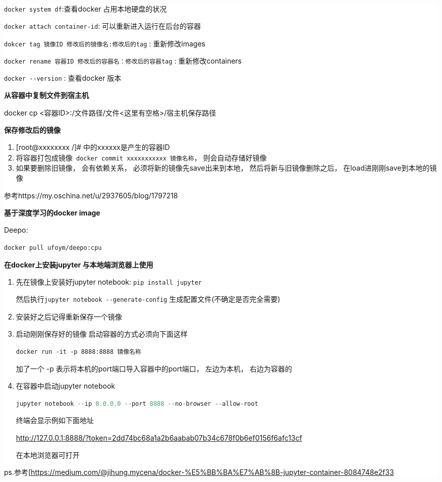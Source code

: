 `docker system df`:查看docker 占用本地硬盘的状况

`docker attach container-id`: 可以重新进入运行在后台的容器

`dokcer tag 镜像ID 修改后的镜像名:修改后的tag` : 重新修改images

`docker rename 容器ID 修改后的容器名：修改后的容器tag` : 重新修改containers

`docker --version` : 查看docker 版本



**从容器中复制文件到宿主机**

docker cp <容器ID>:/文件路径/文件<这里有空格>/宿主机保存路径 



**保存修改后的镜像**

1. [root@xxxxxxxx /]# 中的xxxxxx是产生的容器ID
2. 将容器打包成镜像` docker commit xxxxxxxxxxx 镜像名称`， 则会自动存储好镜像
3. 如果要删除旧镜像， 会有依赖关系， 必须将新的镜像先save出来到本地， 然后将新与旧镜像删除之后， 在load进刚刚save到本地的镜像



参考https://my.oschina.net/u/2937605/blog/1797218





**基于深度学习的docker image**

Deepo:  

`docker pull ufoym/deepo:cpu`



**在docker上安装jupyter 与本地端浏览器上使用**

1. 先在镜像上安装好jupyter notebook: `pip install jupyter` 

   然后执行`jupyter notebook --generate-config` 生成配置文件(不确定是否完全需要)

2. 安装好之后记得重新保存一个镜像

3. 启动刚刚保存好的镜像 启动容器的方式必须向下面这样

   `docker run -it -p 8888:8888 镜像名称`

   加了一个 -p 表示将本机的port端口导入容器中的port端口， 左边为本机， 右边为容器的

4. 在容器中启动jupyter notebook

   ```py
   jupyter notebook --ip 0.0.0.0 --port 8888 --no-browser --allow-root
   ```

    终端会显示例如下面地址

   http://127.0.0.1:8888/?token=2dd74bc68a1a2b6aabab07b34c678f0b6ef0156f6afc13cf

   在本地浏览器可打开

ps.参考[https://medium.com/@jihung.mycena/docker-%E5%BB%BA%E7%AB%8B-jupyter-container-8084748e2f33

